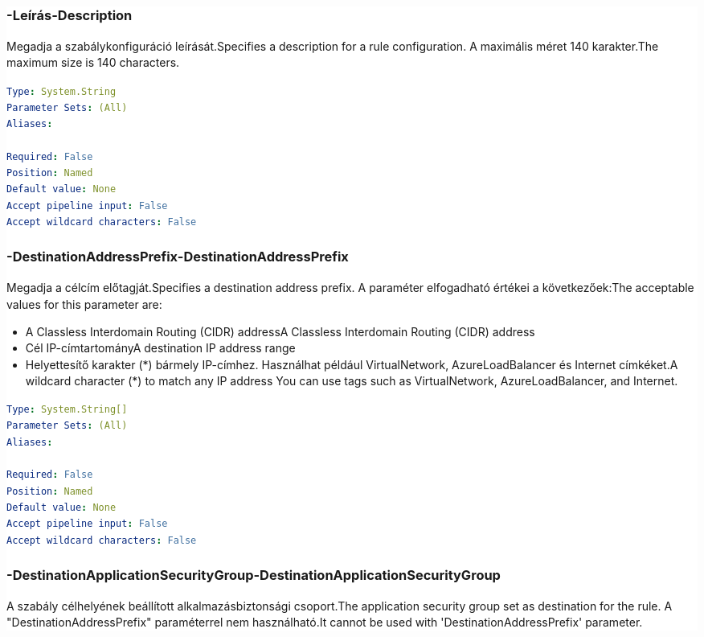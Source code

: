 ### <span data-ttu-id="148c9-123">-Leírás</span><span class="sxs-lookup"><span data-stu-id="148c9-123">-Description</span></span>
<span data-ttu-id="148c9-124">Megadja a szabálykonfiguráció leírását.</span><span class="sxs-lookup"><span data-stu-id="148c9-124">Specifies a description for a rule configuration.</span></span>
<span data-ttu-id="148c9-125">A maximális méret 140 karakter.</span><span class="sxs-lookup"><span data-stu-id="148c9-125">The maximum size is 140 characters.</span></span>

```yaml
Type: System.String
Parameter Sets: (All)
Aliases:

Required: False
Position: Named
Default value: None
Accept pipeline input: False
Accept wildcard characters: False
```

### <span data-ttu-id="148c9-126">-DestinationAddressPrefix</span><span class="sxs-lookup"><span data-stu-id="148c9-126">-DestinationAddressPrefix</span></span>
<span data-ttu-id="148c9-127">Megadja a célcím előtagját.</span><span class="sxs-lookup"><span data-stu-id="148c9-127">Specifies a destination address prefix.</span></span>
<span data-ttu-id="148c9-128">A paraméter elfogadható értékei a következőek:</span><span class="sxs-lookup"><span data-stu-id="148c9-128">The acceptable values for this parameter are:</span></span>
- <span data-ttu-id="148c9-129">A Classless Interdomain Routing (CIDR) address</span><span class="sxs-lookup"><span data-stu-id="148c9-129">A Classless Interdomain Routing (CIDR) address</span></span> 
- <span data-ttu-id="148c9-130">Cél IP-címtartomány</span><span class="sxs-lookup"><span data-stu-id="148c9-130">A destination IP address range</span></span> 
- <span data-ttu-id="148c9-131">Helyettesítő karakter (\*) bármely IP-címhez. Használhat például VirtualNetwork, AzureLoadBalancer és Internet címkéket.</span><span class="sxs-lookup"><span data-stu-id="148c9-131">A wildcard character (\*) to match any IP address You can use tags such as VirtualNetwork, AzureLoadBalancer, and Internet.</span></span>

```yaml
Type: System.String[]
Parameter Sets: (All)
Aliases:

Required: False
Position: Named
Default value: None
Accept pipeline input: False
Accept wildcard characters: False
```

### <span data-ttu-id="148c9-132">-DestinationApplicationSecurityGroup</span><span class="sxs-lookup"><span data-stu-id="148c9-132">-DestinationApplicationSecurityGroup</span></span>
<span data-ttu-id="148c9-133">A szabály célhelyének beállított alkalmazásbiztonsági csoport.</span><span class="sxs-lookup"><span data-stu-id="148c9-133">The application security group set as destination for the rule.</span></span> <span data-ttu-id="148c9-134">A "DestinationAddressPrefix" paraméterrel nem használható.</span><span class="sxs-lookup"><span data-stu-id="148c9-134">It cannot be used with 'DestinationAddressPrefix' parameter.</span></span>
